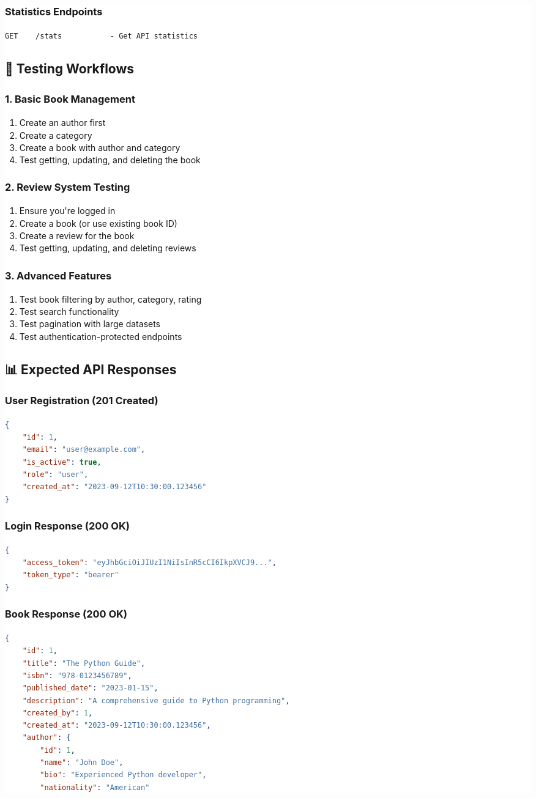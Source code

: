 ### Statistics Endpoints
```
GET    /stats           - Get API statistics
```

## 🎯 Testing Workflows

### 1. Basic Book Management
1. Create an author first
2. Create a category
3. Create a book with author and category
4. Test getting, updating, and deleting the book

### 2. Review System Testing
1. Ensure you're logged in
2. Create a book (or use existing book ID)
3. Create a review for the book
4. Test getting, updating, and deleting reviews

### 3. Advanced Features
1. Test book filtering by author, category, rating
2. Test search functionality
3. Test pagination with large datasets
4. Test authentication-protected endpoints

## 📊 Expected API Responses

### User Registration (201 Created)
```json
{
    "id": 1,
    "email": "user@example.com",
    "is_active": true,
    "role": "user",
    "created_at": "2023-09-12T10:30:00.123456"
}
```

### Login Response (200 OK)
```json
{
    "access_token": "eyJhbGciOiJIUzI1NiIsInR5cCI6IkpXVCJ9...",
    "token_type": "bearer"
}
```

### Book Response (200 OK)
```json
{
    "id": 1,
    "title": "The Python Guide",
    "isbn": "978-0123456789",
    "published_date": "2023-01-15",
    "description": "A comprehensive guide to Python programming",
    "created_by": 1,
    "created_at": "2023-09-12T10:30:00.123456",
    "author": {
        "id": 1,
        "name": "John Doe",
        "bio": "Experienced Python developer",
        "nationality": "American"
```